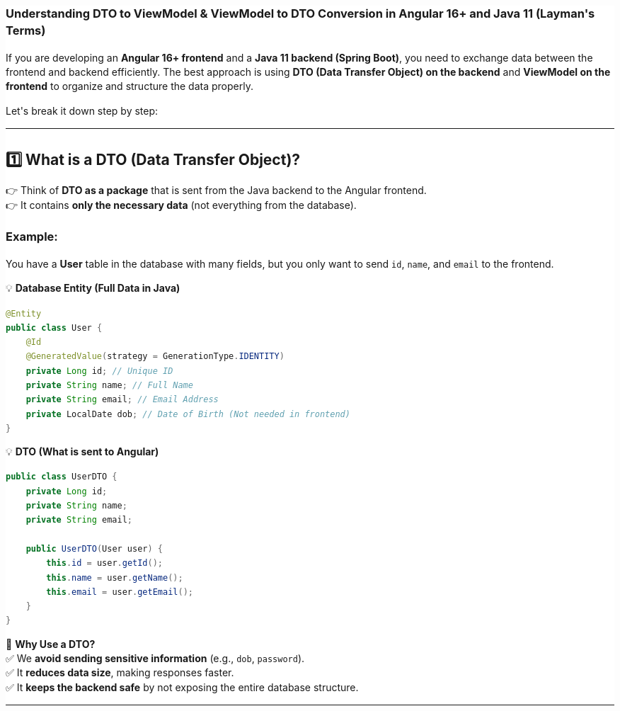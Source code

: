 ### **Understanding DTO to ViewModel & ViewModel to DTO Conversion in Angular 16+ and Java 11 (Layman's Terms)**  

If you are developing an **Angular 16+ frontend** and a **Java 11 backend (Spring Boot)**, you need to exchange data between the frontend and backend efficiently. The best approach is using **DTO (Data Transfer Object) on the backend** and **ViewModel on the frontend** to organize and structure the data properly.  

Let's break it down step by step:  

---

## **1️⃣ What is a DTO (Data Transfer Object)?**
👉 Think of **DTO as a package** that is sent from the Java backend to the Angular frontend.  
👉 It contains **only the necessary data** (not everything from the database).  

### **Example:**  
You have a **User** table in the database with many fields, but you only want to send `id`, `name`, and `email` to the frontend.  

💡 **Database Entity (Full Data in Java)**  
```java
@Entity
public class User {
    @Id
    @GeneratedValue(strategy = GenerationType.IDENTITY)
    private Long id; // Unique ID
    private String name; // Full Name
    private String email; // Email Address
    private LocalDate dob; // Date of Birth (Not needed in frontend)
}
```
💡 **DTO (What is sent to Angular)**
```java
public class UserDTO {
    private Long id;
    private String name;
    private String email;

    public UserDTO(User user) {
        this.id = user.getId();
        this.name = user.getName();
        this.email = user.getEmail();
    }
}
```
🔹 **Why Use a DTO?**  
✅ We **avoid sending sensitive information** (e.g., `dob`, `password`).  
✅ It **reduces data size**, making responses faster.  
✅ It **keeps the backend safe** by not exposing the entire database structure.  

---
